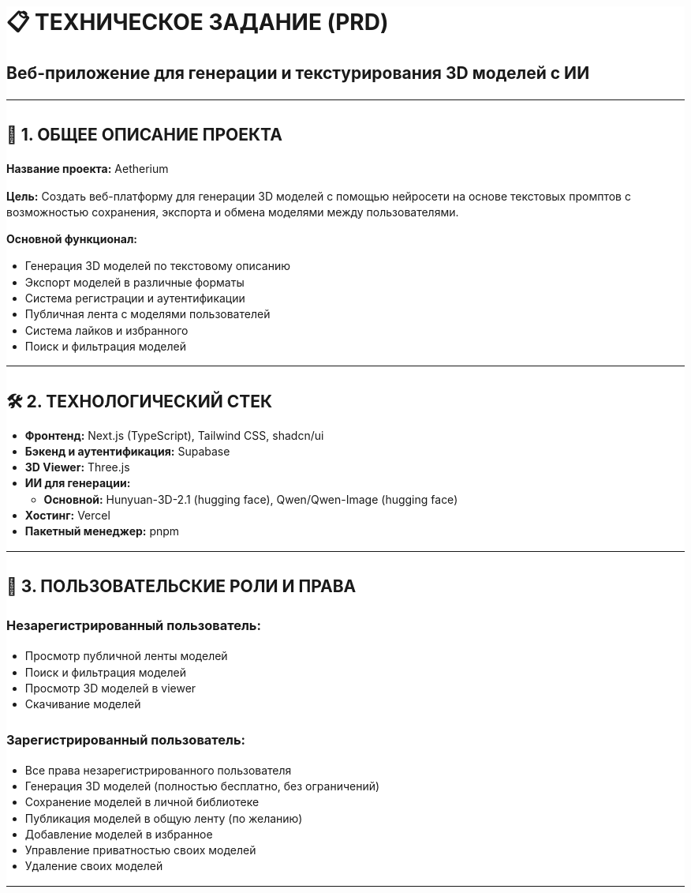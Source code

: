 # 📋 **ТЕХНИЧЕСКОЕ ЗАДАНИЕ (PRD)**
## **Веб-приложение для генерации и текстурирования 3D моделей с ИИ**

---

## 🎯 **1. ОБЩЕЕ ОПИСАНИЕ ПРОЕКТА**

**Название проекта:** Aetherium

**Цель:** Создать веб-платформу для генерации 3D моделей с помощью нейросети на основе текстовых промптов с возможностью сохранения, экспорта и обмена моделями между пользователями.

**Основной функционал:**
- Генерация 3D моделей по текстовому описанию
- Экспорт моделей в различные форматы
- Система регистрации и аутентификации
- Публичная лента с моделями пользователей
- Система лайков и избранного
- Поиск и фильтрация моделей

---

## 🛠 **2. ТЕХНОЛОГИЧЕСКИЙ СТЕК**

- **Фронтенд:** Next.js (TypeScript), Tailwind CSS, shadcn/ui
- **Бэкенд и аутентификация:** Supabase
- **3D Viewer:** Three.js
- **ИИ для генерации:** 
  - **Основной:** Hunyuan-3D-2.1 (hugging face), Qwen/Qwen-Image (hugging face)
- **Хостинг:** Vercel
- **Пакетный менеджер:** pnpm

---

## 👤 **3. ПОЛЬЗОВАТЕЛЬСКИЕ РОЛИ И ПРАВА**

### **Незарегистрированный пользователь:**
- Просмотр публичной ленты моделей
- Поиск и фильтрация моделей
- Просмотр 3D моделей в viewer
- Скачивание моделей

### **Зарегистрированный пользователь:**
- Все права незарегистрированного пользователя
- Генерация 3D моделей (полностью бесплатно, без ограничений)
- Сохранение моделей в личной библиотеке
- Публикация моделей в общую ленту (по желанию)
- Добавление моделей в избранное
- Управление приватностью своих моделей
- Удаление своих моделей

---